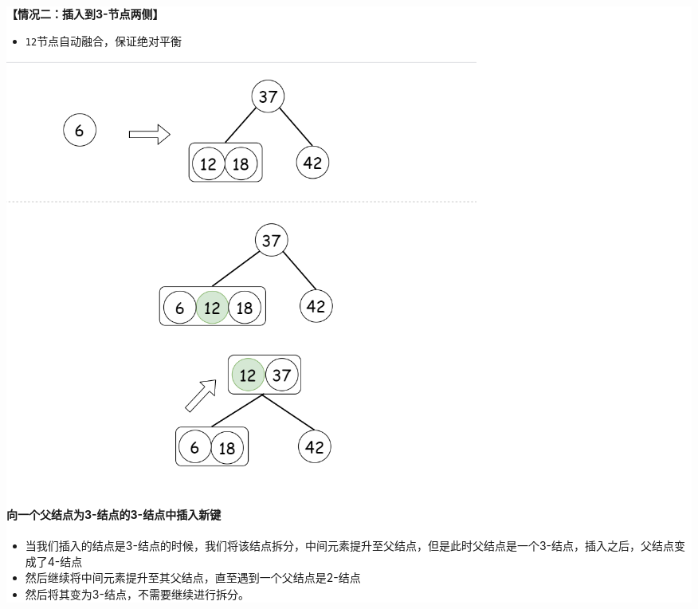 **【情况二：插入到3-节点两侧】**

- `12`节点自动融合，保证绝对平衡

<img src="红黑树.assets/image-20200815163318007.png" alt="image-20200815163318007" style="zoom:65%;" />

#### 向一个父结点为3-结点的3-结点中插入新键

- 当我们插入的结点是3-结点的时候，我们将该结点拆分，中间元素提升至父结点，但是此时父结点是一个3-结点，插入之后，父结点变成了4-结点
- 然后继续将中间元素提升至其父结点，直至遇到一个父结点是2-结点
- 然后将其变为3-结点，不需要继续进行拆分。
